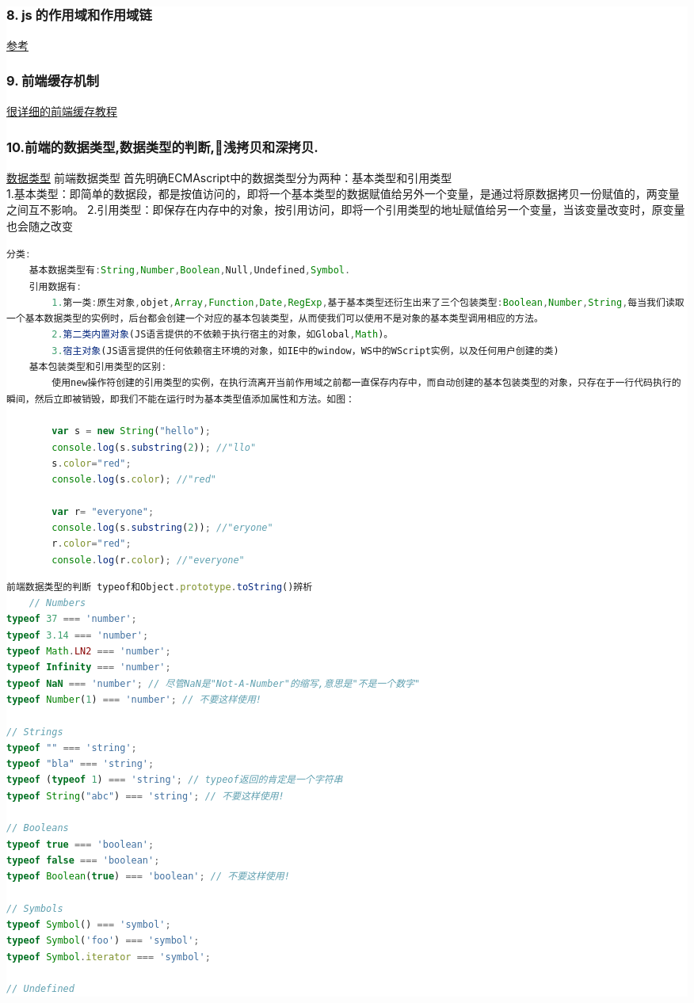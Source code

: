 ### 8. js 的作用域和作用域链  
[参考](https://www.cnblogs.com/buchongming/p/5858026.html)

### 9. 前端缓存机制
[很详细的前端缓存教程](https://blog.csdn.net/shenmill/article/details/71080926)

### 10.前端的数据类型,数据类型的判断,浅拷贝和深拷贝.
[数据类型](https://segmentfault.com/a/1190000014456603)
    前端数据类型
        首先明确ECMAscript中的数据类型分为两种：基本类型和引用类型  
         1.基本类型：即简单的数据段，都是按值访问的，即将一个基本类型的数据赋值给另外一个变量，是通过将原数据拷贝一份赋值的，两变量之间互不影响。
         2.引用类型：即保存在内存中的对象，按引用访问，即将一个引用类型的地址赋值给另一个变量，当该变量改变时，原变量也会随之改变

```javascript
分类: 
    基本数据类型有:String,Number,Boolean,Null,Undefined,Symbol.
    引用数据有: 
        1.第一类:原生对象,objet,Array,Function,Date,RegExp,基于基本类型还衍生出来了三个包装类型:Boolean,Number,String,每当我们读取一个基本数据类型的实例时，后台都会创建一个对应的基本包装类型，从而使我们可以使用不是对象的基本类型调用相应的方法。
        2.第二类内置对象(JS语言提供的不依赖于执行宿主的对象，如Global,Math)。
        3.宿主对象(JS语言提供的任何依赖宿主环境的对象，如IE中的window，WS中的WScript实例，以及任何用户创建的类)
    基本包装类型和引用类型的区别:
        使用new操作符创建的引用类型的实例，在执行流离开当前作用域之前都一直保存内存中，而自动创建的基本包装类型的对象，只存在于一行代码执行的瞬间，然后立即被销毁，即我们不能在运行时为基本类型值添加属性和方法。如图：

        var s = new String("hello");
        console.log(s.substring(2)); //"llo"
        s.color="red";
        console.log(s.color); //"red"

        var r= "everyone";
        console.log(s.substring(2)); //"eryone"
        r.color="red";
        console.log(r.color); //"everyone"

```
```javascript
前端数据类型的判断 typeof和Object.prototype.toString()辨析
    // Numbers
typeof 37 === 'number';
typeof 3.14 === 'number';
typeof Math.LN2 === 'number';
typeof Infinity === 'number';
typeof NaN === 'number'; // 尽管NaN是"Not-A-Number"的缩写,意思是"不是一个数字"
typeof Number(1) === 'number'; // 不要这样使用!

// Strings
typeof "" === 'string';
typeof "bla" === 'string';
typeof (typeof 1) === 'string'; // typeof返回的肯定是一个字符串
typeof String("abc") === 'string'; // 不要这样使用!

// Booleans
typeof true === 'boolean';
typeof false === 'boolean';
typeof Boolean(true) === 'boolean'; // 不要这样使用!

// Symbols
typeof Symbol() === 'symbol';
typeof Symbol('foo') === 'symbol';
typeof Symbol.iterator === 'symbol';

// Undefined
```